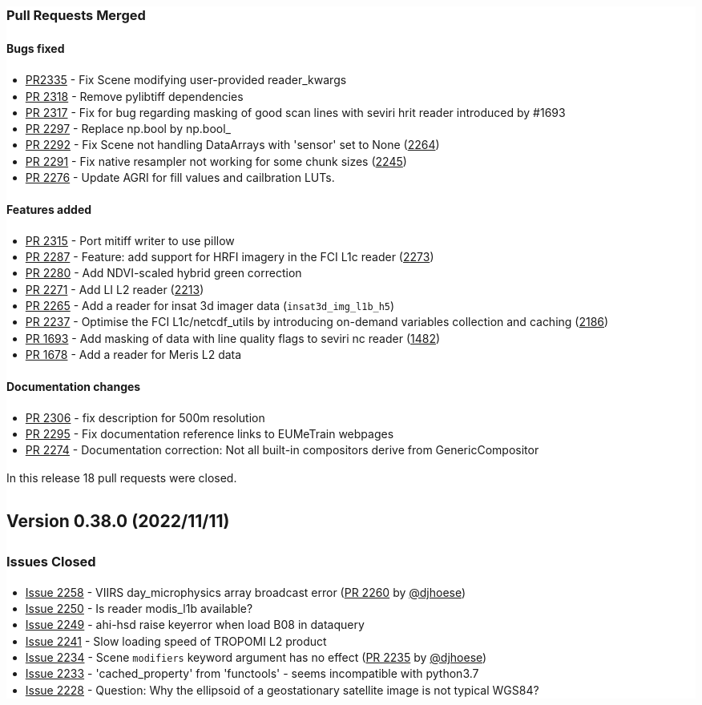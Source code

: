 ### Pull Requests Merged

#### Bugs fixed

* [PR2335](https://github.com/pytroll/satpy/pull/2335) - Fix Scene modifying user-provided reader_kwargs
* [PR 2318](https://github.com/pytroll/satpy/pull/2318) - Remove pylibtiff dependencies
* [PR 2317](https://github.com/pytroll/satpy/pull/2317) - Fix for bug regarding masking of good scan lines with seviri hrit reader introduced by #1693
* [PR 2297](https://github.com/pytroll/satpy/pull/2297) - Replace np.bool by np.bool_
* [PR 2292](https://github.com/pytroll/satpy/pull/2292) - Fix Scene not handling DataArrays with 'sensor' set to None ([2264](https://github.com/pytroll/satpy/issues/2264))
* [PR 2291](https://github.com/pytroll/satpy/pull/2291) - Fix native resampler not working for some chunk sizes ([2245](https://github.com/pytroll/satpy/issues/2245))
* [PR 2276](https://github.com/pytroll/satpy/pull/2276) - Update AGRI for fill values and cailbration LUTs.

#### Features added

* [PR 2315](https://github.com/pytroll/satpy/pull/2315) - Port mitiff writer to use pillow
* [PR 2287](https://github.com/pytroll/satpy/pull/2287) - Feature: add support for HRFI imagery in the FCI L1c reader ([2273](https://github.com/pytroll/satpy/issues/2273))
* [PR 2280](https://github.com/pytroll/satpy/pull/2280) - Add NDVI-scaled hybrid green correction
* [PR 2271](https://github.com/pytroll/satpy/pull/2271) - Add LI L2 reader ([2213](https://github.com/pytroll/satpy/issues/2213))
* [PR 2265](https://github.com/pytroll/satpy/pull/2265) - Add a reader for insat 3d imager data (`insat3d_img_l1b_h5`)
* [PR 2237](https://github.com/pytroll/satpy/pull/2237) - Optimise the FCI L1c/netcdf_utils by introducing on-demand variables collection and caching ([2186](https://github.com/pytroll/satpy/issues/2186))
* [PR 1693](https://github.com/pytroll/satpy/pull/1693) - Add masking of data with line quality flags to seviri nc reader ([1482](https://github.com/pytroll/satpy/issues/1482))
* [PR 1678](https://github.com/pytroll/satpy/pull/1678) - Add a reader for Meris L2 data

#### Documentation changes

* [PR 2306](https://github.com/pytroll/satpy/pull/2306) - fix description for 500m resolution
* [PR 2295](https://github.com/pytroll/satpy/pull/2295) - Fix documentation reference links to EUMeTrain webpages
* [PR 2274](https://github.com/pytroll/satpy/pull/2274) - Documentation correction: Not all built-in compositors derive from GenericCompositor

In this release 18 pull requests were closed.


## Version 0.38.0 (2022/11/11)

### Issues Closed

* [Issue 2258](https://github.com/pytroll/satpy/issues/2258) - VIIRS day_microphysics array broadcast error ([PR 2260](https://github.com/pytroll/satpy/pull/2260) by [@djhoese](https://github.com/djhoese))
* [Issue 2250](https://github.com/pytroll/satpy/issues/2250) - Is reader modis_l1b available?
* [Issue 2249](https://github.com/pytroll/satpy/issues/2249) - ahi-hsd raise keyerror when load B08 in dataquery
* [Issue 2241](https://github.com/pytroll/satpy/issues/2241) - Slow loading speed of TROPOMI L2 product
* [Issue 2234](https://github.com/pytroll/satpy/issues/2234) - Scene `modifiers` keyword argument has no effect ([PR 2235](https://github.com/pytroll/satpy/pull/2235) by [@djhoese](https://github.com/djhoese))
* [Issue 2233](https://github.com/pytroll/satpy/issues/2233) - 'cached_property' from 'functools' - seems incompatible with python3.7
* [Issue 2228](https://github.com/pytroll/satpy/issues/2228) - Question: Why the ellipsoid of a geostationary satellite image is not typical WGS84?